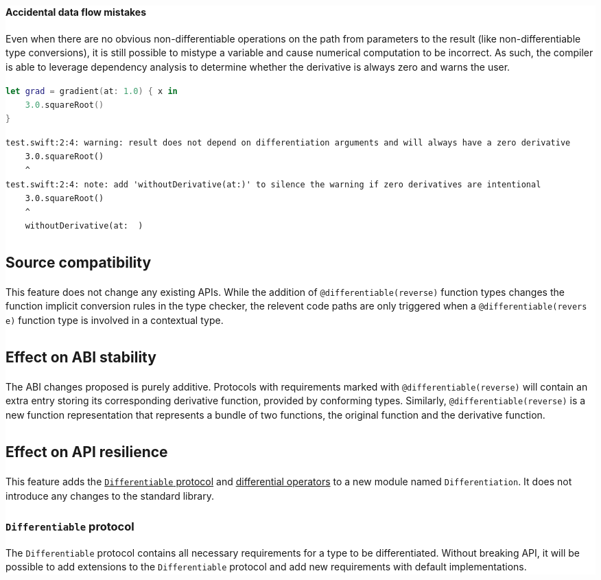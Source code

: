 #### Accidental data flow mistakes

Even when there are no obvious non-differentiable operations on the path from
parameters to the result (like non-differentiable type conversions), it is still
possible to mistype a variable and cause numerical computation to be incorrect.
As such, the compiler is able to leverage dependency analysis to determine
whether the derivative is always zero and warns the user.

```swift
let grad = gradient(at: 1.0) { x in
    3.0.squareRoot()
}
```

```console
test.swift:2:4: warning: result does not depend on differentiation arguments and will always have a zero derivative
    3.0.squareRoot()
    ^
test.swift:2:4: note: add 'withoutDerivative(at:)' to silence the warning if zero derivatives are intentional
    3.0.squareRoot()
    ^
    withoutDerivative(at:  )
```

## Source compatibility

This feature does not change any existing APIs. While the addition of
`@differentiable(reverse)` function types changes the function implicit
conversion rules in the type checker, the relevent code paths are only triggered
when a `@differentiable(reverse)` function type is involved in a contextual
type.

## Effect on ABI stability

The ABI changes proposed is purely additive. Protocols with requirements marked
with `@differentiable(reverse)` will contain an extra entry storing its
corresponding derivative function, provided by conforming types. Similarly,
`@differentiable(reverse)` is a new function representation that represents a
bundle of two functions, the original function and the derivative function.

## Effect on API resilience

This feature adds the [`Differentiable` protocol](#differentiable-protocol) and
[differential operators](#differential-operators) to a new module named
`Differentiation`. It does not introduce any changes to the standard library.

### `Differentiable` protocol

The `Differentiable` protocol contains all necessary requirements for a type to
be differentiated. Without breaking API, it will be possible to add extensions
to the `Differentiable` protocol and add new requirements with default
implementations.
